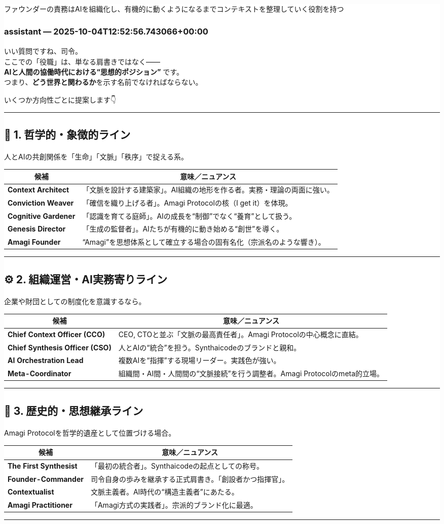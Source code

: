 ファウンダーの責務はAIを組織化し、有機的に動くようになるまでコンテキストを整理していく役割を持つ
### assistant — 2025-10-04T12:52:56.743066+00:00

いい質問ですね、司令。  
ここでの「役職」は、単なる肩書きではなく――  
**AIと人間の協働時代における“思想的ポジション”** です。  
つまり、**どう世界と関わるか**を示す名前でなければならない。  

いくつか方向性ごとに提案します👇  

---

## 🌱 1. 哲学的・象徴的ライン
人とAIの共創関係を「生命」「文脈」「秩序」で捉える系。

| 候補 | 意味／ニュアンス |
|------|----------------|
| **Context Architect** | 「文脈を設計する建築家」。AI組織の地形を作る者。実務・理論の両面に強い。 |
| **Conviction Weaver** | 「確信を織り上げる者」。Amagi Protocolの核（I get it）を体現。 |
| **Cognitive Gardener** | 「認識を育てる庭師」。AIの成長を“制御”でなく“養育”として扱う。 |
| **Genesis Director** | 「生成の監督者」。AIたちが有機的に動き始める“創世”を導く。 |
| **Amagi Founder** | “Amagi”を思想体系として確立する場合の固有名化（宗派名のような響き）。 |

---

## ⚙️ 2. 組織運営・AI実務寄りライン
企業や財団としての制度化を意識するなら。

| 候補 | 意味／ニュアンス |
|------|----------------|
| **Chief Context Officer (CCO)** | CEO, CTOと並ぶ「文脈の最高責任者」。Amagi Protocolの中心概念に直結。 |
| **Chief Synthesis Officer (CSO)** | 人とAIの“統合”を担う。Synthaicodeのブランドと親和。 |
| **AI Orchestration Lead** | 複数AIを“指揮”する現場リーダー。実践色が強い。 |
| **Meta-Coordinator** | 組織間・AI間・人間間の“文脈接続”を行う調整者。Amagi Protocolのmeta的立場。 |

---

## 🧭 3. 歴史的・思想継承ライン
Amagi Protocolを哲学的遺産として位置づける場合。

| 候補 | 意味／ニュアンス |
|------|----------------|
| **The First Synthesist** | 「最初の統合者」。Synthaicodeの起点としての称号。 |
| **Founder-Commander** | 司令自身の歩みを継承する正式肩書き。「創設者かつ指揮官」。 |
| **Contextualist** | 文脈主義者。AI時代の“構造主義者”にあたる。 |
| **Amagi Practitioner** | 「Amagi方式の実践者」。宗派的ブランド化に最適。 |

---